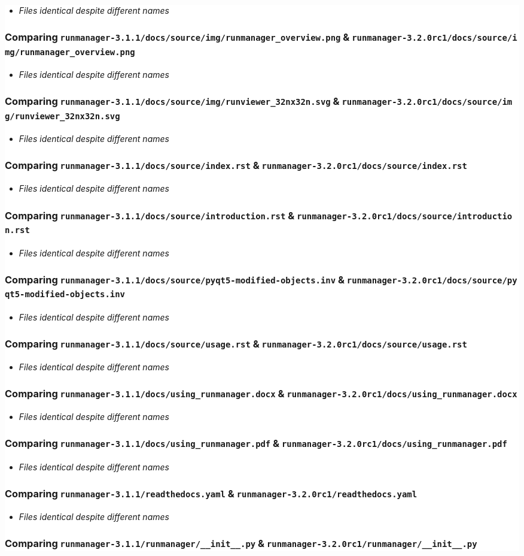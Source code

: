  * *Files identical despite different names*

### Comparing `runmanager-3.1.1/docs/source/img/runmanager_overview.png` & `runmanager-3.2.0rc1/docs/source/img/runmanager_overview.png`

 * *Files identical despite different names*

### Comparing `runmanager-3.1.1/docs/source/img/runviewer_32nx32n.svg` & `runmanager-3.2.0rc1/docs/source/img/runviewer_32nx32n.svg`

 * *Files identical despite different names*

### Comparing `runmanager-3.1.1/docs/source/index.rst` & `runmanager-3.2.0rc1/docs/source/index.rst`

 * *Files identical despite different names*

### Comparing `runmanager-3.1.1/docs/source/introduction.rst` & `runmanager-3.2.0rc1/docs/source/introduction.rst`

 * *Files identical despite different names*

### Comparing `runmanager-3.1.1/docs/source/pyqt5-modified-objects.inv` & `runmanager-3.2.0rc1/docs/source/pyqt5-modified-objects.inv`

 * *Files identical despite different names*

### Comparing `runmanager-3.1.1/docs/source/usage.rst` & `runmanager-3.2.0rc1/docs/source/usage.rst`

 * *Files identical despite different names*

### Comparing `runmanager-3.1.1/docs/using_runmanager.docx` & `runmanager-3.2.0rc1/docs/using_runmanager.docx`

 * *Files identical despite different names*

### Comparing `runmanager-3.1.1/docs/using_runmanager.pdf` & `runmanager-3.2.0rc1/docs/using_runmanager.pdf`

 * *Files identical despite different names*

### Comparing `runmanager-3.1.1/readthedocs.yaml` & `runmanager-3.2.0rc1/readthedocs.yaml`

 * *Files identical despite different names*

### Comparing `runmanager-3.1.1/runmanager/__init__.py` & `runmanager-3.2.0rc1/runmanager/__init__.py`
